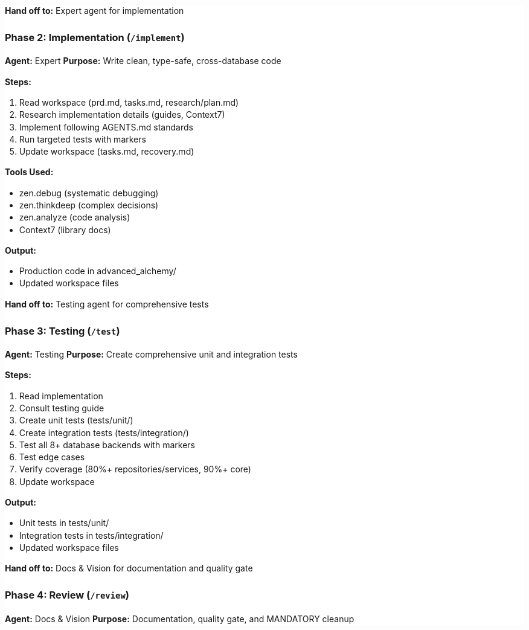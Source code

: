 **Hand off to:** Expert agent for implementation

### Phase 2: Implementation (`/implement`)

**Agent:** Expert
**Purpose:** Write clean, type-safe, cross-database code

**Steps:**

1. Read workspace (prd.md, tasks.md, research/plan.md)
2. Research implementation details (guides, Context7)
3. Implement following AGENTS.md standards
4. Run targeted tests with markers
5. Update workspace (tasks.md, recovery.md)

**Tools Used:**

- zen.debug (systematic debugging)
- zen.thinkdeep (complex decisions)
- zen.analyze (code analysis)
- Context7 (library docs)

**Output:**

- Production code in advanced_alchemy/
- Updated workspace files

**Hand off to:** Testing agent for comprehensive tests

### Phase 3: Testing (`/test`)

**Agent:** Testing
**Purpose:** Create comprehensive unit and integration tests

**Steps:**

1. Read implementation
2. Consult testing guide
3. Create unit tests (tests/unit/)
4. Create integration tests (tests/integration/)
5. Test all 8+ database backends with markers
6. Test edge cases
7. Verify coverage (80%+ repositories/services, 90%+ core)
8. Update workspace

**Output:**

- Unit tests in tests/unit/
- Integration tests in tests/integration/
- Updated workspace files

**Hand off to:** Docs & Vision for documentation and quality gate

### Phase 4: Review (`/review`)

**Agent:** Docs & Vision
**Purpose:** Documentation, quality gate, and MANDATORY cleanup
